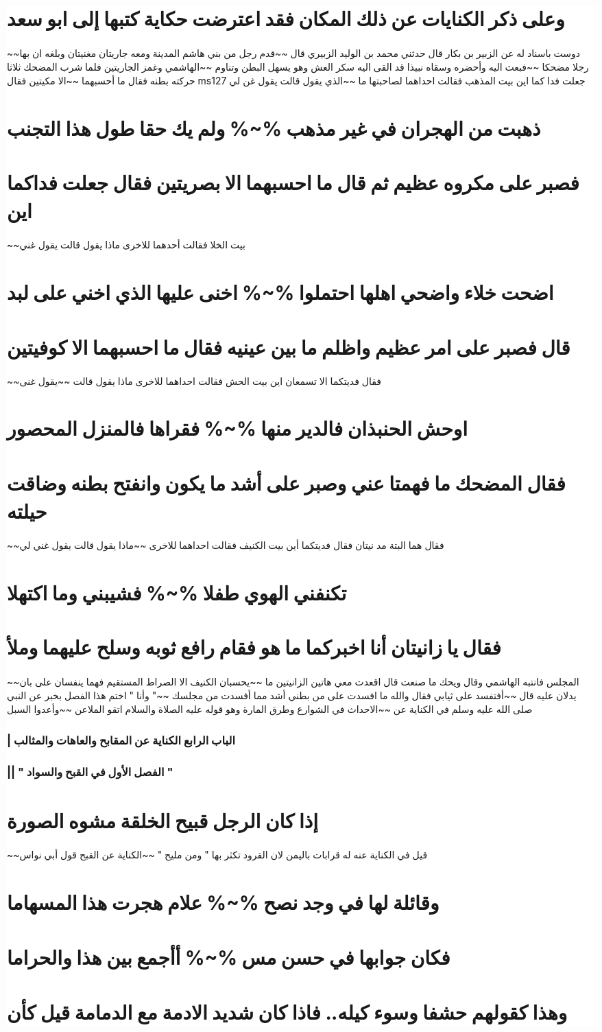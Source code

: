 # وعلى ذكر الكنايات عن ذلك المكان فقد اعترضت حكاية كتبها إلى ابو سعد
~~دوست باسناد له عن الزبير بن بكار قال حدثني محمد بن الوليد الزبيري قال
~~قدم رجل من بني هاشم المدينة ومعه جاريتان مغنيتان وبلغه ان بها رجلا مضحكا
~~فبعث اليه وأحضره وسقاه نبيذا قد القى اليه سكر العش وهو يسهل البطن وتناوم
~~الهاشمي وغمز الجاريتين فلما شرب المضحك ثلاثا حركته بطنه فقال ما أحسبهما
~~الا مكيتين فقال ms127 جعلت فدا كما اين بيت المذهب فقالت احداهما لصاحبتها ما
~~الذي يقول قالت يقول غن لي
# ذهبت من الهجران في غير مذهب %~% ولم يك حقا طول هذا التجنب
# فصبر على مكروه عظيم ثم قال ما احسبهما الا بصريتين فقال جعلت فداكما اين
~~بيت الخلا فقالت أحدهما للاخرى ماذا يقول قالت يقول غني
# اضحت خلاء واضحي اهلها احتملوا %~% اخنى عليها الذي اخني على لبد
# قال فصبر على امر عظيم واظلم ما بين عينيه فقال ما احسبهما الا كوفيتين
~~فقال فديتكما الا تسمعان اين بيت الحش فقالت احداهما للاخرى ماذا يقول قالت
~~يقول غنى
# اوحش الحنبذان فالدير منها %~% فقراها فالمنزل المحصور
# فقال المضحك ما فهمتا عني وصبر على أشد ما يكون وانفتح بطنه وضاقت حيلته
~~فقال هما البتة مد نيتان فقال فديتكما أين بيت الكنيف فقالت احداهما للاخرى
~~ماذا يقول قالت يقول غني لي
# تكنفني الهوي طفلا %~% فشيبني وما اكتهلا
# فقال يا زانيتان أنا اخبركما ما هو فقام رافع ثوبه وسلح عليهما وملأ
~~المجلس فانتبه الهاشمي وقال ويحك ما صنعت قال اقعدت معي هاتين الزانيتين ما
~~يحسبان الكنيف الا الصراط المستقيم فهما ينفسان على بان يدلان عليه قال
~~أفتفسد على ثيابي فقال والله ما افسدت على من بطني أشد مما أفسدت من مجلسك
~~" وأنا " اختم هذا الفصل بخبر عن النبي صلى الله عليه وسلم في الكناية عن
~~الاحداث في الشوارع وطرق المارة وهو قوله عليه الصلاة والسلام اتقو الملاعن
~~وأعدوا السبل
### | الباب الرابع الكناية عن المقابح والعاهات والمثالب
### || " الفصل الأول في القبح والسواد "
# إذا كان الرجل قبيح الخلقة مشوه الصورة
~~قيل في الكناية عنه له قرابات باليمن لان القرود تكثر بها " ومن مليح "
~~الكناية عن القبح قول أبي نواس
# وقائلة لها في وجد نصح %~% علام هجرت هذا المسهاما
# فكان جوابها في حسن مس %~% أأجمع بين هذا والحراما
# وهذا كقولهم حشفا وسوء كيله.. فاذا كان شديد الادمة مع الدمامة قيل كأن